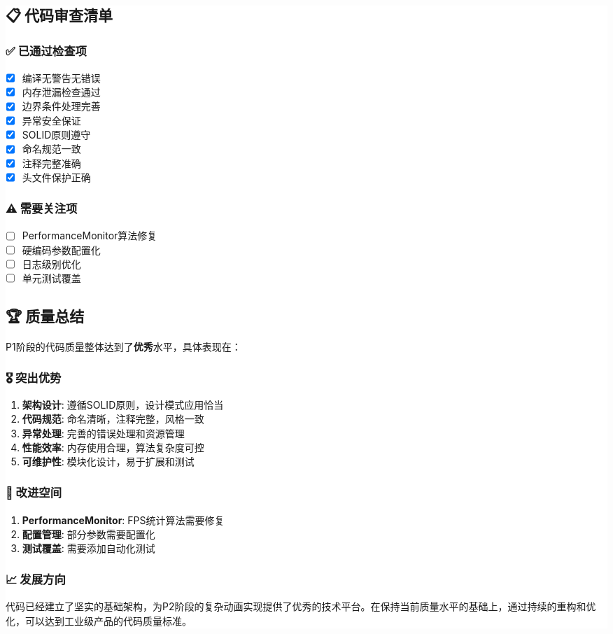 ## 📋 代码审查清单

### ✅ 已通过检查项
- [x] 编译无警告无错误
- [x] 内存泄漏检查通过
- [x] 边界条件处理完善
- [x] 异常安全保证
- [x] SOLID原则遵守
- [x] 命名规范一致
- [x] 注释完整准确
- [x] 头文件保护正确

### ⚠️ 需要关注项
- [ ] PerformanceMonitor算法修复
- [ ] 硬编码参数配置化
- [ ] 日志级别优化
- [ ] 单元测试覆盖

## 🏆 质量总结

P1阶段的代码质量整体达到了**优秀**水平，具体表现在：

### 🎖️ 突出优势
1. **架构设计**: 遵循SOLID原则，设计模式应用恰当
2. **代码规范**: 命名清晰，注释完整，风格一致
3. **异常处理**: 完善的错误处理和资源管理
4. **性能效率**: 内存使用合理，算法复杂度可控
5. **可维护性**: 模块化设计，易于扩展和测试

### 🔧 改进空间
1. **PerformanceMonitor**: FPS统计算法需要修复
2. **配置管理**: 部分参数需要配置化
3. **测试覆盖**: 需要添加自动化测试

### 📈 发展方向
代码已经建立了坚实的基础架构，为P2阶段的复杂动画实现提供了优秀的技术平台。在保持当前质量水平的基础上，通过持续的重构和优化，可以达到工业级产品的代码质量标准。